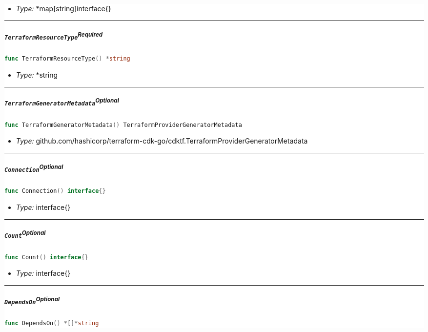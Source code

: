 - *Type:* *map[string]interface{}

---

##### `TerraformResourceType`<sup>Required</sup> <a name="TerraformResourceType" id="@cdktf/provider-okta.appBasicAuth.AppBasicAuth.property.terraformResourceType"></a>

```go
func TerraformResourceType() *string
```

- *Type:* *string

---

##### `TerraformGeneratorMetadata`<sup>Optional</sup> <a name="TerraformGeneratorMetadata" id="@cdktf/provider-okta.appBasicAuth.AppBasicAuth.property.terraformGeneratorMetadata"></a>

```go
func TerraformGeneratorMetadata() TerraformProviderGeneratorMetadata
```

- *Type:* github.com/hashicorp/terraform-cdk-go/cdktf.TerraformProviderGeneratorMetadata

---

##### `Connection`<sup>Optional</sup> <a name="Connection" id="@cdktf/provider-okta.appBasicAuth.AppBasicAuth.property.connection"></a>

```go
func Connection() interface{}
```

- *Type:* interface{}

---

##### `Count`<sup>Optional</sup> <a name="Count" id="@cdktf/provider-okta.appBasicAuth.AppBasicAuth.property.count"></a>

```go
func Count() interface{}
```

- *Type:* interface{}

---

##### `DependsOn`<sup>Optional</sup> <a name="DependsOn" id="@cdktf/provider-okta.appBasicAuth.AppBasicAuth.property.dependsOn"></a>

```go
func DependsOn() *[]*string
```
